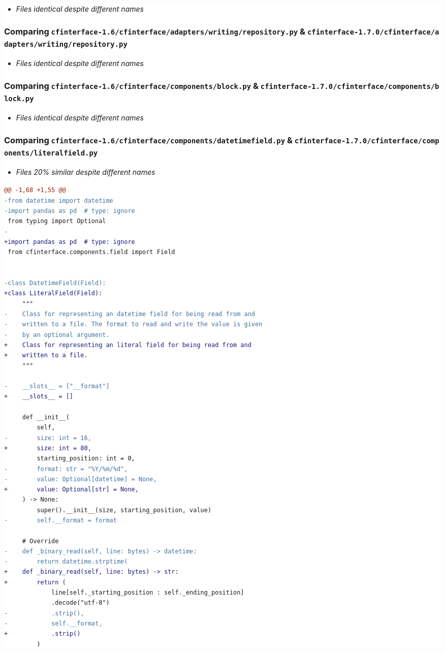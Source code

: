  * *Files identical despite different names*

### Comparing `cfinterface-1.6/cfinterface/adapters/writing/repository.py` & `cfinterface-1.7.0/cfinterface/adapters/writing/repository.py`

 * *Files identical despite different names*

### Comparing `cfinterface-1.6/cfinterface/components/block.py` & `cfinterface-1.7.0/cfinterface/components/block.py`

 * *Files identical despite different names*

### Comparing `cfinterface-1.6/cfinterface/components/datetimefield.py` & `cfinterface-1.7.0/cfinterface/components/literalfield.py`

 * *Files 20% similar despite different names*

```diff
@@ -1,68 +1,55 @@
-from datetime import datetime
-import pandas as pd  # type: ignore
 from typing import Optional
-
+import pandas as pd  # type: ignore
 from cfinterface.components.field import Field
 
 
-class DatetimeField(Field):
+class LiteralField(Field):
     """
-    Class for representing an datetime field for being read from and
-    written to a file. The format to read and write the value is given
-    by an optional argument.
+    Class for representing an literal field for being read from and
+    written to a file.
     """
 
-    __slots__ = ["__format"]
+    __slots__ = []
 
     def __init__(
         self,
-        size: int = 16,
+        size: int = 80,
         starting_position: int = 0,
-        format: str = "%Y/%m/%d",
-        value: Optional[datetime] = None,
+        value: Optional[str] = None,
     ) -> None:
         super().__init__(size, starting_position, value)
-        self.__format = format
 
     # Override
-    def _binary_read(self, line: bytes) -> datetime:
-        return datetime.strptime(
+    def _binary_read(self, line: bytes) -> str:
+        return (
             line[self._starting_position : self._ending_position]
             .decode("utf-8")
-            .strip(),
-            self.__format,
+            .strip()
         )
```